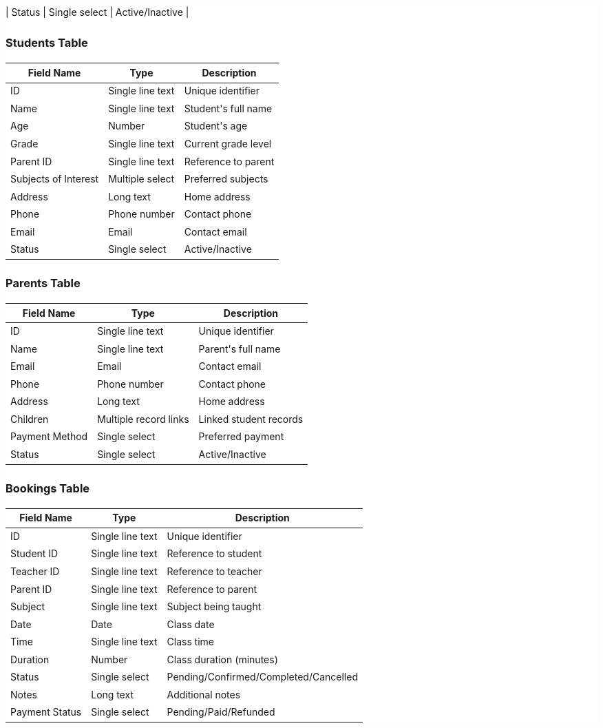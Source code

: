 | Status | Single select | Active/Inactive |

### **Students Table**
| Field Name | Type | Description |
|------------|------|-------------|
| ID | Single line text | Unique identifier |
| Name | Single line text | Student's full name |
| Age | Number | Student's age |
| Grade | Single line text | Current grade level |
| Parent ID | Single line text | Reference to parent |
| Subjects of Interest | Multiple select | Preferred subjects |
| Address | Long text | Home address |
| Phone | Phone number | Contact phone |
| Email | Email | Contact email |
| Status | Single select | Active/Inactive |

### **Parents Table**
| Field Name | Type | Description |
|------------|------|-------------|
| ID | Single line text | Unique identifier |
| Name | Single line text | Parent's full name |
| Email | Email | Contact email |
| Phone | Phone number | Contact phone |
| Address | Long text | Home address |
| Children | Multiple record links | Linked student records |
| Payment Method | Single select | Preferred payment |
| Status | Single select | Active/Inactive |

### **Bookings Table**
| Field Name | Type | Description |
|------------|------|-------------|
| ID | Single line text | Unique identifier |
| Student ID | Single line text | Reference to student |
| Teacher ID | Single line text | Reference to teacher |
| Parent ID | Single line text | Reference to parent |
| Subject | Single line text | Subject being taught |
| Date | Date | Class date |
| Time | Single line text | Class time |
| Duration | Number | Class duration (minutes) |
| Status | Single select | Pending/Confirmed/Completed/Cancelled |
| Notes | Long text | Additional notes |
| Payment Status | Single select | Pending/Paid/Refunded |